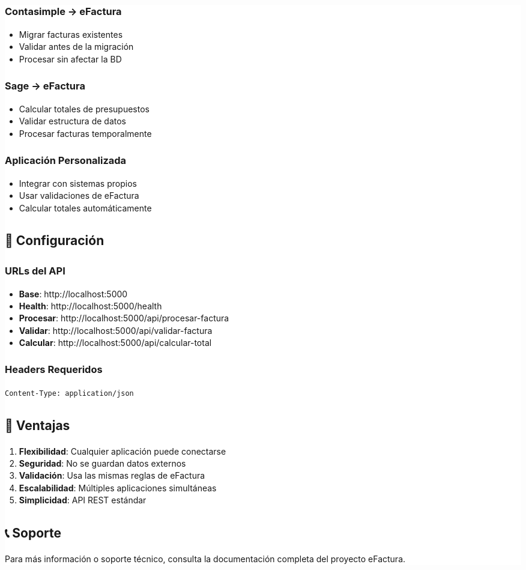 ### **Contasimple → eFactura**
- Migrar facturas existentes
- Validar antes de la migración
- Procesar sin afectar la BD

### **Sage → eFactura**
- Calcular totales de presupuestos
- Validar estructura de datos
- Procesar facturas temporalmente

### **Aplicación Personalizada**
- Integrar con sistemas propios
- Usar validaciones de eFactura
- Calcular totales automáticamente

## 🔧 Configuración

### **URLs del API**
- **Base**: http://localhost:5000
- **Health**: http://localhost:5000/health
- **Procesar**: http://localhost:5000/api/procesar-factura
- **Validar**: http://localhost:5000/api/validar-factura
- **Calcular**: http://localhost:5000/api/calcular-total

### **Headers Requeridos**
```http
Content-Type: application/json
```

## 🎉 Ventajas

1. **Flexibilidad**: Cualquier aplicación puede conectarse
2. **Seguridad**: No se guardan datos externos
3. **Validación**: Usa las mismas reglas de eFactura
4. **Escalabilidad**: Múltiples aplicaciones simultáneas
5. **Simplicidad**: API REST estándar

## 📞 Soporte

Para más información o soporte técnico, consulta la documentación completa del proyecto eFactura. 